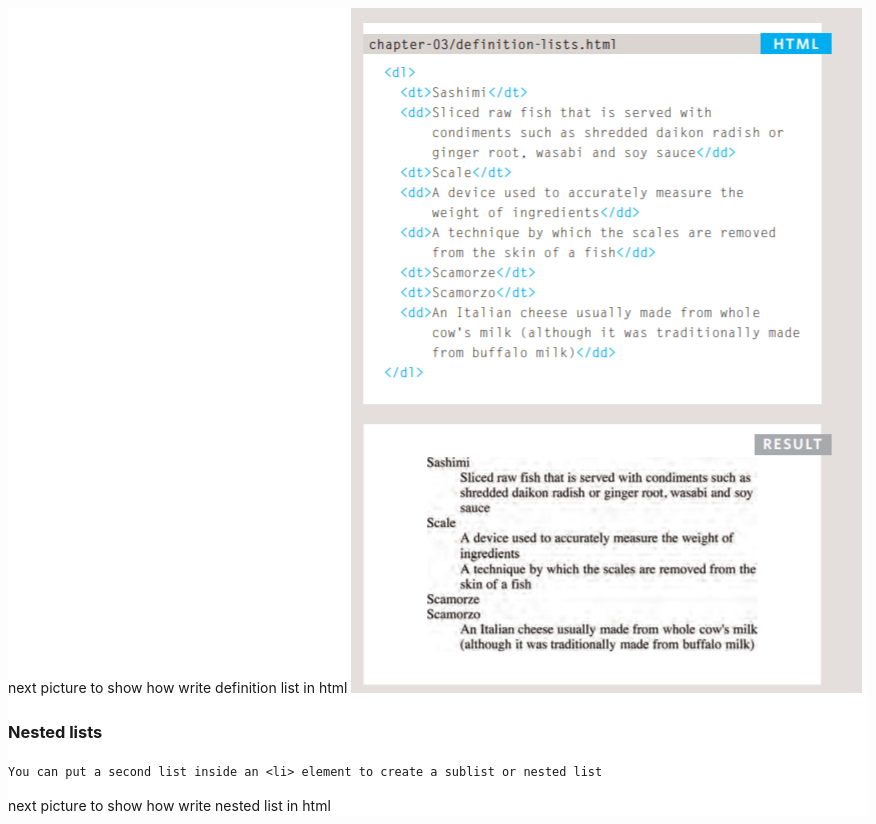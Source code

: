 next picture to show how write definition list in html
![dl](dl.PNG)

### Nested lists
```
You can put a second list inside an <li> element to create a sublist or nested list
```

next picture to show how write nested list in html
